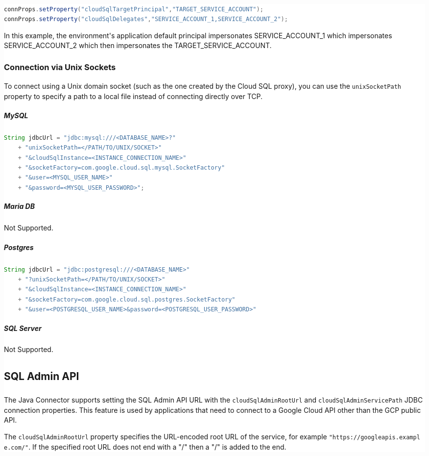 ```java
connProps.setProperty("cloudSqlTargetPrincipal","TARGET_SERVICE_ACCOUNT");
connProps.setProperty("cloudSqlDelegates","SERVICE_ACCOUNT_1,SERVICE_ACCOUNT_2");
```

In this example, the environment's application default principal impersonates
SERVICE_ACCOUNT_1 which impersonates SERVICE_ACCOUNT_2 which then
impersonates the TARGET_SERVICE_ACCOUNT.

### Connection via Unix Sockets

To connect using a Unix domain socket (such as the one created by the Cloud SQL
proxy), you can use the `unixSocketPath` property to specify a path to a local
file instead of connecting directly over TCP.

##### MySQL

```java 
String jdbcUrl = "jdbc:mysql:///<DATABASE_NAME>?" 
    + "unixSocketPath=</PATH/TO/UNIX/SOCKET>" 
    + "&cloudSqlInstance=<INSTANCE_CONNECTION_NAME>" 
    + "&socketFactory=com.google.cloud.sql.mysql.SocketFactory" 
    + "&user=<MYSQL_USER_NAME>"
    + "&password=<MYSQL_USER_PASSWORD>";
```

##### Maria DB

Not Supported.

##### Postgres

```java
String jdbcUrl = "jdbc:postgresql:///<DATABASE_NAME>" 
    + "?unixSocketPath=</PATH/TO/UNIX/SOCKET>" 
    + "&cloudSqlInstance=<INSTANCE_CONNECTION_NAME>" 
    + "&socketFactory=com.google.cloud.sql.postgres.SocketFactory" 
    + "&user=<POSTGRESQL_USER_NAME>&password=<POSTGRESQL_USER_PASSWORD>"
```

##### SQL Server

Not Supported.

## SQL Admin API

### 

The Java Connector supports setting the SQL Admin API URL with the 
`cloudSqlAdminRootUrl` and `cloudSqlAdminServicePath` JDBC connection 
properties. This feature is used by applications that need to connect 
to a Google Cloud API other than the GCP public API.

The `cloudSqlAdminRootUrl` property specifies the URL-encoded root URL of the 
service, for example `"https://googleapis.example.com/"`. If the specified 
root URL does not end with a "/" then a "/" is added to the end.

